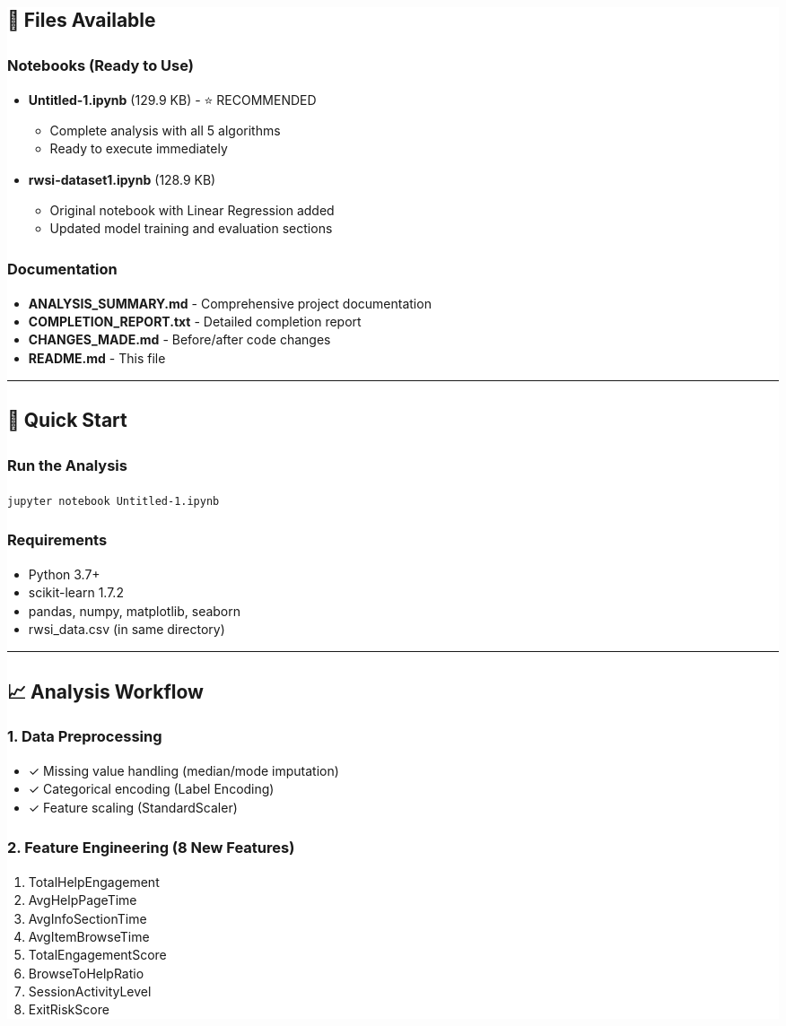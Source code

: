
## 📁 Files Available

### Notebooks (Ready to Use)
- **Untitled-1.ipynb** (129.9 KB) - ⭐ RECOMMENDED
  - Complete analysis with all 5 algorithms
  - Ready to execute immediately
  
- **rwsi-dataset1.ipynb** (128.9 KB)
  - Original notebook with Linear Regression added
  - Updated model training and evaluation sections

### Documentation
- **ANALYSIS_SUMMARY.md** - Comprehensive project documentation
- **COMPLETION_REPORT.txt** - Detailed completion report
- **CHANGES_MADE.md** - Before/after code changes
- **README.md** - This file

---

## 🚀 Quick Start

### Run the Analysis
```bash
jupyter notebook Untitled-1.ipynb
```

### Requirements
- Python 3.7+
- scikit-learn 1.7.2
- pandas, numpy, matplotlib, seaborn
- rwsi_data.csv (in same directory)

---

## 📈 Analysis Workflow

### 1. Data Preprocessing
- ✓ Missing value handling (median/mode imputation)
- ✓ Categorical encoding (Label Encoding)
- ✓ Feature scaling (StandardScaler)

### 2. Feature Engineering (8 New Features)
1. TotalHelpEngagement
2. AvgHelpPageTime
3. AvgInfoSectionTime
4. AvgItemBrowseTime
5. TotalEngagementScore
6. BrowseToHelpRatio
7. SessionActivityLevel
8. ExitRiskScore
